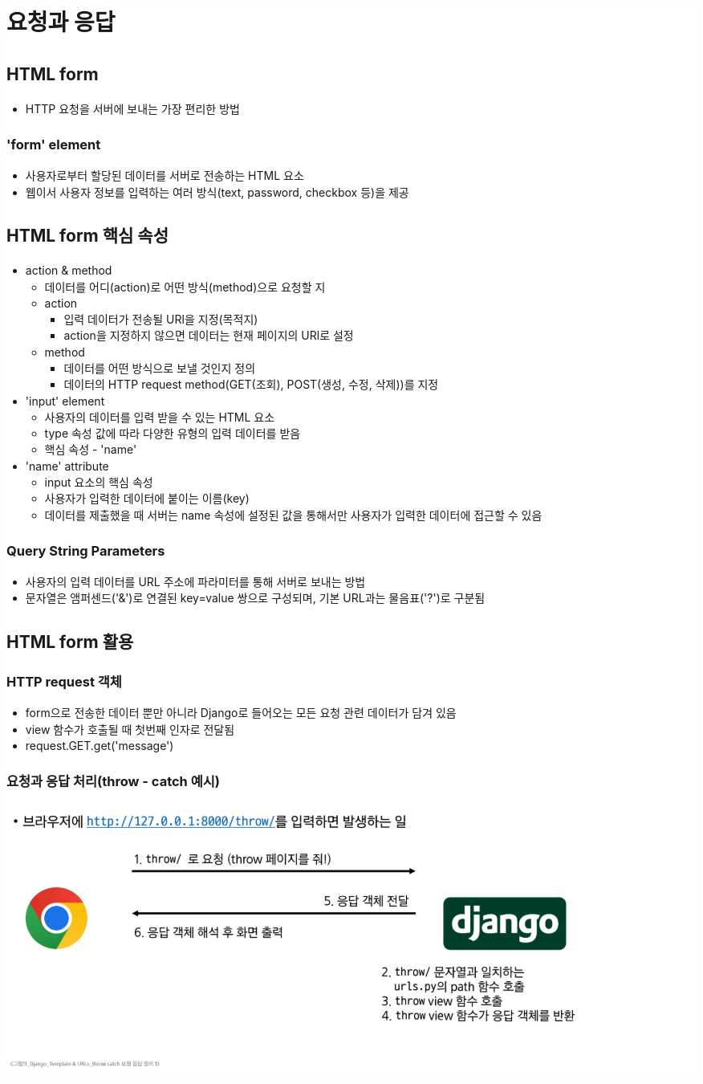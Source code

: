# 요청과 응답
## HTML form
- HTTP 요청을 서버에 보내는 가장 편리한 방법
### 'form' element
- 사용자로부터 할당된 데이터를 서버로 전송하는 HTML 요소
- 웹이서 사용자 정보를 입력하는 여러 방식(text, password, checkbox 등)을 제공
## HTML form 핵심 속성
- action & method
  - 데이터를 어디(action)로 어떤 방식(method)으로 요청할 지
  - action
    - 입력 데이터가 전송될 URl을 지정(목적지)
    - action을 지정하지 않으면 데이터는 현재 페이지의 URl로 설정
  - method
    - 데이터를 어떤 방식으로 보낼 것인지 정의
    - 데이터의 HTTP request method(GET(조회), POST(생성, 수정, 삭제))를 지정
- 'input' element
  - 사용자의 데이터를 입력 받을 수 있는 HTML 요소
  - type 속성 값에 따라 다양한 유형의 입력 데이터를 받음
  - 핵심 속성 - 'name'
- 'name' attribute
  - input 요소의 핵심 속성
  - 사용자가 입력한 데이터에 붙이는 이름(key)
  - 데이터를 제출했을 때 서버는 name 속성에 설정된 값을 통해서만 사용자가 입력한 데이터에 접근할 수 있음
### Query String Parameters
- 사용자의 입력 데이터를 URL 주소에 파라미터를 통해 서버로 보내는 방법
- 문자열은 앰퍼센드('&')로 연결된 key=value 쌍으로 구성되며, 기본 URL과는 물음표('?')로 구분됨
## HTML form 활용
### HTTP request 객체
- form으로 전송한 데이터 뿐만 아니라 Django로 들어오는 모든 요청 관련 데이터가 담겨 있음
- view 함수가 호출될 때 첫번째 인자로 전달됨
- request.GET.get('message')
### 요청과 응답 처리(throw - catch 예시)
#### ![alt text](image/image0919-1.png)